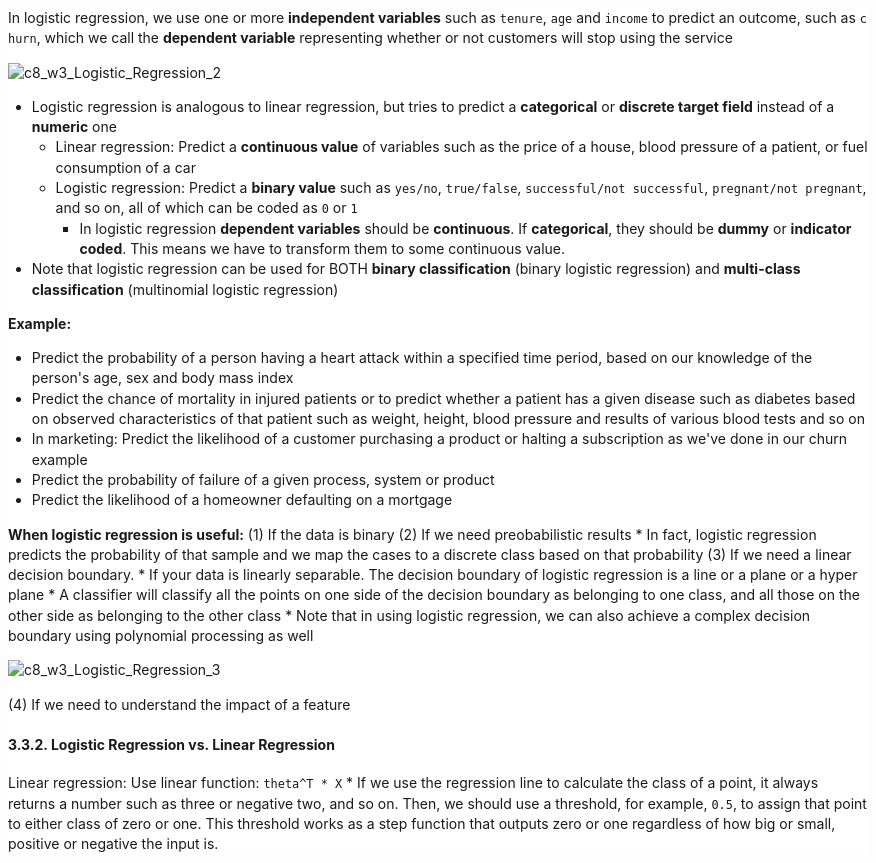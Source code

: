 In logistic regression, we use one or more **independent variables** such as `tenure`, `age` and `income` to predict an outcome, such as `churn`, which we call the **dependent variable** representing whether or not customers will stop using the service

![c8_w3_Logistic_Regression_2](https://github.com/luuquangtrung/ibm_data_science/blob/master/images/c8_w3_Logistic_Regression_2.png)


* Logistic regression is analogous to linear regression, but tries to predict a **categorical** or **discrete target field** instead of a **numeric** one
	* Linear regression: Predict a **continuous value** of variables such as the price of a house, blood pressure of a patient, or fuel consumption of a car
	* Logistic regression: Predict a **binary value** such as `yes/no`, `true/false`, `successful/not successful`, `pregnant/not pregnant`, and so on, all of which can be coded as `0` or `1`
		* In logistic regression **dependent variables** should be **continuous**. If **categorical**, they should be **dummy** or **indicator coded**. This means we have to transform them to some continuous value. 
* Note that logistic regression can be used for BOTH **binary classification** (binary logistic regression) and **multi-class classification** (multinomial logistic regression)

**Example:**
* Predict the probability of a person having a heart attack within a specified time period, based on our knowledge of the person's age, sex and body mass index
* Predict the chance of mortality in injured patients or to predict whether a patient has a given disease such as diabetes based on observed characteristics of that patient such as weight, height, blood pressure and results of various blood tests and so on
* In marketing: Predict the likelihood of a customer purchasing a product or halting a subscription as we've done in our churn example
* Predict the probability of failure of a given process, system or product
* Predict the likelihood of a homeowner defaulting on a mortgage


**When logistic regression is useful:**
(1) If the data is binary 
(2) If we need preobabilistic results
	* In fact, logistic regression predicts the probability of that sample and we map the cases to a discrete class based on that probability
(3) If we need a linear decision boundary. 
	* If your data is linearly separable. The decision boundary of logistic regression is a line or a plane or a hyper plane
	* A classifier will classify all the points on one side of the decision boundary as belonging to one class, and all those on the other side as belonging to the other class
	* Note that in using logistic regression, we can also achieve a complex decision boundary using polynomial processing as well

![c8_w3_Logistic_Regression_3](https://github.com/luuquangtrung/ibm_data_science/blob/master/images/c8_w3_Logistic_Regression_3.png)

(4) If we need to understand the impact of a feature


#### 3.3.2. Logistic Regression vs. Linear Regression

Linear regression: Use linear function: `theta^T * X`
	* If we use the regression line to calculate the class of a point, it always returns a number such as three or negative two, and so on. Then, we should use a threshold, for example, `0.5`, to assign that point to either class of zero or one. This threshold works as a step function that outputs zero or one regardless of how big or small, positive or negative the input is.
